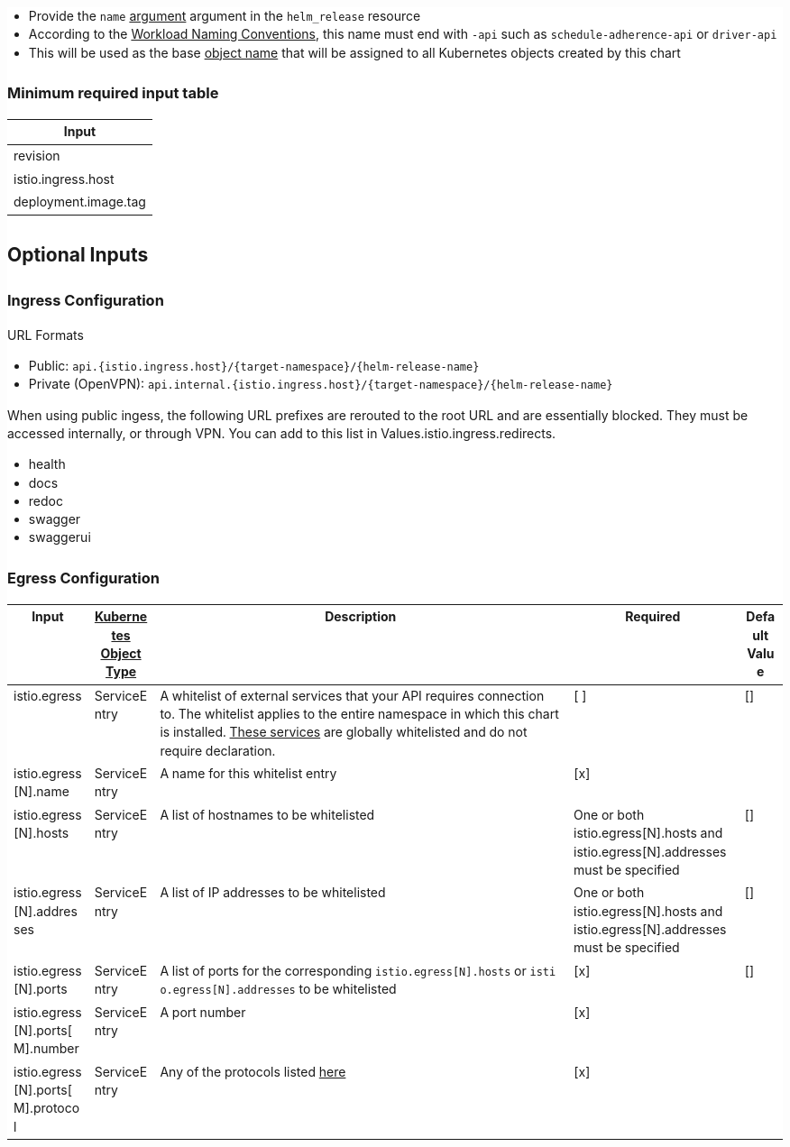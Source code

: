 - Provide the `name` [argument](https://registry.terraform.io/providers/hashicorp/helm/latest/docs/resources/release#name) argument in the `helm_release` resource
- According to the [Workload Naming Conventions](https://drivevariant.atlassian.net/wiki/spaces/CLOUD/pages/1665859671/Recommended+Conventions#Workload-Naming-Conventions), this name must end with `-api` such as `schedule-adherence-api` or `driver-api`
- This will be used as the base [object name](https://kubernetes.io/docs/concepts/overview/working-with-objects/names/) that will be assigned to all Kubernetes objects created by this chart

### Minimum required input table

| Input |
| - |
| revision |
| istio.ingress.host |
| deployment.image.tag |

## Optional Inputs

### Ingress Configuration

URL Formats

- Public: `api.{istio.ingress.host}/{target-namespace}/{helm-release-name}`
- Private (OpenVPN): `api.internal.{istio.ingress.host}/{target-namespace}/{helm-release-name}`

When using public ingess, the following URL prefixes are rerouted to the root URL and are essentially blocked. They must be accessed internally, or through VPN. You can add to this list in Values.istio.ingress.redirects.

- health
- docs
- redoc
- swagger
- swaggerui

### Egress Configuration

| Input | [Kubernetes Object Type](https://kubernetes.io/docs/concepts/overview/working-with-objects/kubernetes-objects/) | Description | Required | Default Value |
| - | - | - | - | - |
| istio.egress | ServiceEntry | A whitelist of external services that your API requires connection to. The whitelist applies to the entire namespace in which this chart is installed. [These services](https://github.com/variant-inc/iaac-eks/blob/master/scripts/istio/service-entries.eps#L8) are globally whitelisted and do not require declaration. | [ ] | [] |
| istio.egress[N].name | ServiceEntry | A name for this whitelist entry | [x] | |
| istio.egress[N].hosts | ServiceEntry | A list of hostnames to be whitelisted  | One or both istio.egress[N].hosts and istio.egress[N].addresses must be specified | [] |
| istio.egress[N].addresses | ServiceEntry | A list of IP addresses to be whitelisted | One or both istio.egress[N].hosts and istio.egress[N].addresses must be specified | [] |
| istio.egress[N].ports | ServiceEntry | A list of ports for the corresponding `istio.egress[N].hosts` or `istio.egress[N].addresses` to be whitelisted | [x] | [] |
| istio.egress[N].ports[M].number | ServiceEntry | A port number | [x] | |
| istio.egress[N].ports[M].protocol | ServiceEntry | Any of the protocols listed [here](https://istio.io/latest/docs/reference/config/networking/gateway/#Port) | [x] | |

